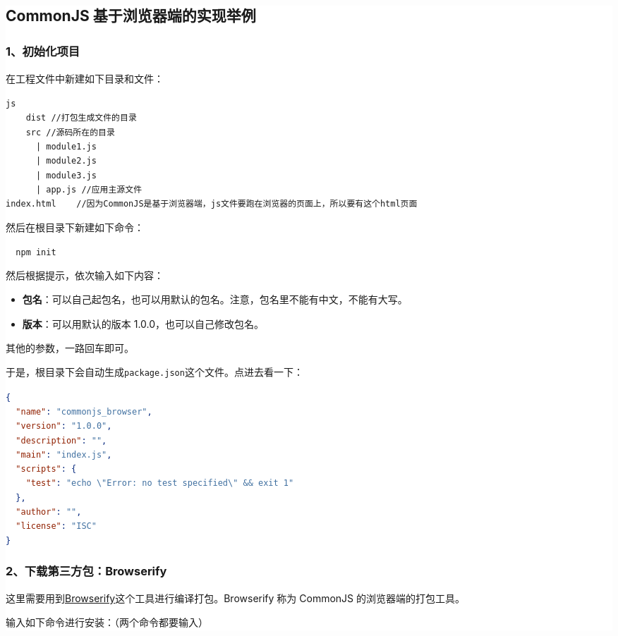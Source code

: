 
## CommonJS 基于浏览器端的实现举例


### 1、初始化项目

在工程文件中新建如下目录和文件：

```
js
    dist //打包生成文件的目录
    src //源码所在的目录
      | module1.js
      | module2.js
      | module3.js
      | app.js //应用主源文件
index.html    //因为CommonJS是基于浏览器端，js文件要跑在浏览器的页面上，所以要有这个html页面
```

然后在根目录下新建如下命令：

```
  npm init
```


然后根据提示，依次输入如下内容：

- **包名**：可以自己起包名，也可以用默认的包名。注意，包名里不能有中文，不能有大写。

- **版本**：可以用默认的版本 1.0.0，也可以自己修改包名。

其他的参数，一路回车即可。

于是，根目录下会自动生成`package.json`这个文件。点进去看一下：

```json
{
  "name": "commonjs_browser",
  "version": "1.0.0",
  "description": "",
  "main": "index.js",
  "scripts": {
    "test": "echo \"Error: no test specified\" && exit 1"
  },
  "author": "",
  "license": "ISC"
}


```


### 2、下载第三方包：Browserify

这里需要用到[Browserify](http://browserify.org/)这个工具进行编译打包。Browserify 称为 CommonJS 的浏览器端的打包工具。

输入如下命令进行安装：（两个命令都要输入）
